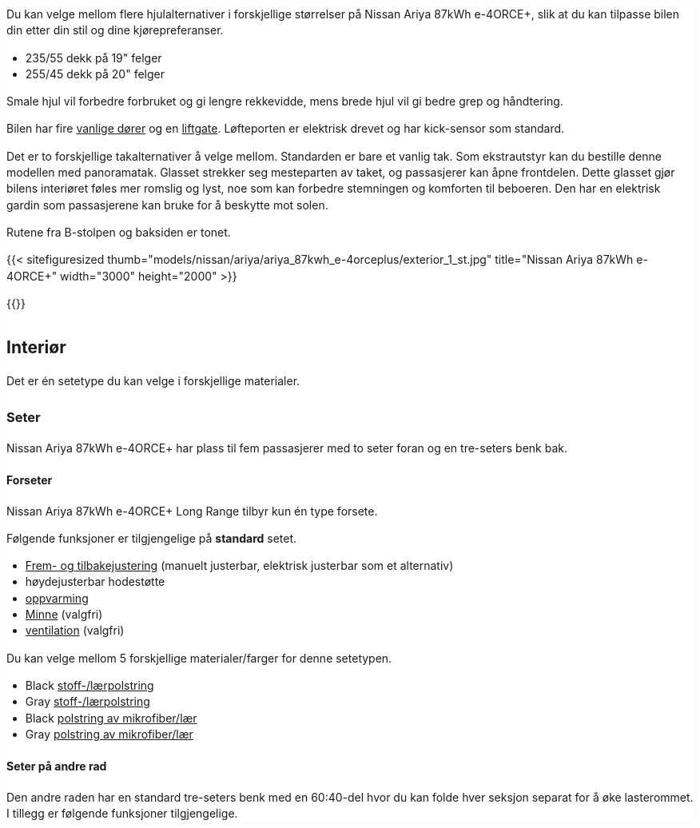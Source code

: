 Du kan velge mellom flere hjulalternativer i forskjellige størrelser på Nissan Ariya 87kWh e-4ORCE+, slik at du kan tilpasse bilen din etter din stil og dine kjørepreferanser.

- 235/55 dekk på 19" felger
- 255/45 dekk på 20" felger

Smale hjul vil forbedre forbruket og gi lengre rekkevidde, mens brede hjul vil gi bedre grep og håndtering.

Bilen har fire [vanlige dører](../../../../technology/doors/) og en [liftgate](../../../../technology/doors/#liftgate). Løfteporten er elektrisk drevet og har kick-sensor som standard.

Det er to forskjellige takalternativer å velge mellom. Standarden er bare et vanlig tak. Som ekstrautstyr kan du bestille denne modellen med panoramatak. Glasset strekker seg mesteparten av taket, og passasjerer kan åpne frontdelen. Dette glasset gjør bilens interiøret føles mer romslig og lyst, noe som kan forbedre stemningen og komforten til beboeren. Den har en elektrisk gardin som passasjerene kan bruke for å beskytte mot solen.

Rutene fra B-stolpen og baksiden er tonet.

{{< sitefiguresized thumb="models/nissan/ariya/ariya_87kwh_e-4orceplus/exterior_1_st.jpg" title="Nissan Ariya 87kWh e-4ORCE+" width="3000" height="2000"  >}}

{{<evkxdisplayaddarticle />}}

## Interiør

Det er én setetype du kan velge i forskjellige materialer.

### Seter

Nissan Ariya 87kWh e-4ORCE+ har plass til fem passasjerer med to seter foran og en tre-seters benk bak.

#### Forseter

Nissan Ariya 87kWh e-4ORCE+ Long Range tilbyr kun én type forsete.

Følgende funksjoner er tilgjengelige på **standard** setet.

- [Frem- og tilbakejustering](../../../../technology/seats/adjustment/#fore-and-aft-adjustment) (manuelt justerbar, elektrisk justerbar som et alternativ)
- høydejusterbar hodestøtte
- [oppvarming](../../../../technology/seats/adjustment/#heating)
- [Minne](../../../../technology/seats/adjustment/#seat-memory) (valgfri)
- [ventilation](../../../../technology/seats/adjustment/#ventilation) (valgfri)

Du kan velge mellom 5 forskjellige materialer/farger for denne setetypen.

- Black [stoff-/lærpolstring](../../../../technology/seats/materials/#fabric)
- Gray [stoff-/lærpolstring](../../../../technology/seats/materials/#fabric)
- Black [polstring av mikrofiber/lær](../../../../technology/seats/materials/#microfiber)
- Gray [polstring av mikrofiber/lær](../../../../technology/seats/materials/#microfiber)

#### Seter på andre rad

Den andre raden har en standard tre-seters benk med en 60:40-del hvor du kan folde hver seksjon separat for å øke lasterommet. I tillegg er følgende funksjoner tilgjengelige.
